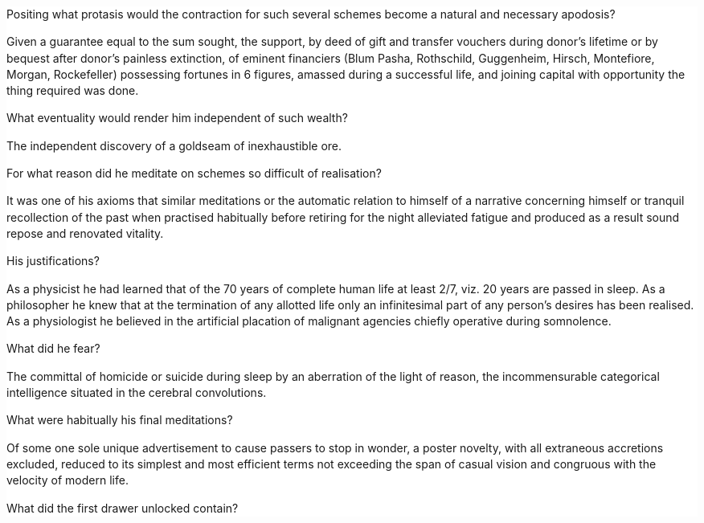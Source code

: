 Positing what protasis would the contraction for such several schemes become a natural and necessary apodosis?

Given a guarantee equal to the sum sought, the support, by deed of gift and transfer vouchers during donor’s lifetime or by bequest after donor’s painless extinction, of eminent financiers (Blum Pasha, Rothschild, Guggenheim, Hirsch, Montefiore, Morgan, Rockefeller) possessing fortunes in 6 figures, amassed during a successful life, and joining capital with opportunity the thing required was done.

What eventuality would render him independent of such wealth?

The independent discovery of a goldseam of inexhaustible ore.

For what reason did he meditate on schemes so difficult of realisation?

It was one of his axioms that similar meditations or the automatic relation to himself of a narrative concerning himself or tranquil recollection of the past when practised habitually before retiring for the night alleviated fatigue and produced as a result sound repose and renovated vitality.

His justifications?

As a physicist he had learned that of the 70 years of complete human life at least 2/7, viz. 20 years are passed in sleep. As a philosopher he knew that at the termination of any allotted life only an infinitesimal part of any person’s desires has been realised. As a physiologist he believed in the artificial placation of malignant agencies chiefly operative during somnolence.

What did he fear?

The committal of homicide or suicide during sleep by an aberration of the light of reason, the incommensurable categorical intelligence situated in the cerebral convolutions.

What were habitually his final meditations?

Of some one sole unique advertisement to cause passers to stop in wonder, a poster novelty, with all extraneous accretions excluded, reduced to its simplest and most efficient terms not exceeding the span of casual vision and congruous with the velocity of modern life.

What did the first drawer unlocked contain?
